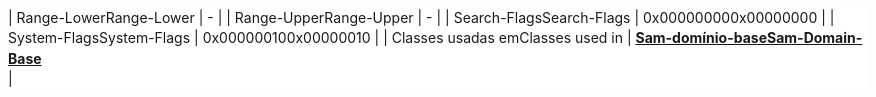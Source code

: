 | <span data-ttu-id="486e9-262">Range-Lower</span><span class="sxs-lookup"><span data-stu-id="486e9-262">Range-Lower</span></span>            | \-                                                    |
| <span data-ttu-id="486e9-263">Range-Upper</span><span class="sxs-lookup"><span data-stu-id="486e9-263">Range-Upper</span></span>            | \-                                                    |
| <span data-ttu-id="486e9-264">Search-Flags</span><span class="sxs-lookup"><span data-stu-id="486e9-264">Search-Flags</span></span>           | <span data-ttu-id="486e9-265">0x00000000</span><span class="sxs-lookup"><span data-stu-id="486e9-265">0x00000000</span></span>                                            |
| <span data-ttu-id="486e9-266">System-Flags</span><span class="sxs-lookup"><span data-stu-id="486e9-266">System-Flags</span></span>           | <span data-ttu-id="486e9-267">0x00000010</span><span class="sxs-lookup"><span data-stu-id="486e9-267">0x00000010</span></span>                                            |
| <span data-ttu-id="486e9-268">Classes usadas em</span><span class="sxs-lookup"><span data-stu-id="486e9-268">Classes used in</span></span>        | [<span data-ttu-id="486e9-269">**Sam-domínio-base**</span><span class="sxs-lookup"><span data-stu-id="486e9-269">**Sam-Domain-Base**</span></span>](c-samdomainbase.md)<br/> |



 

 





